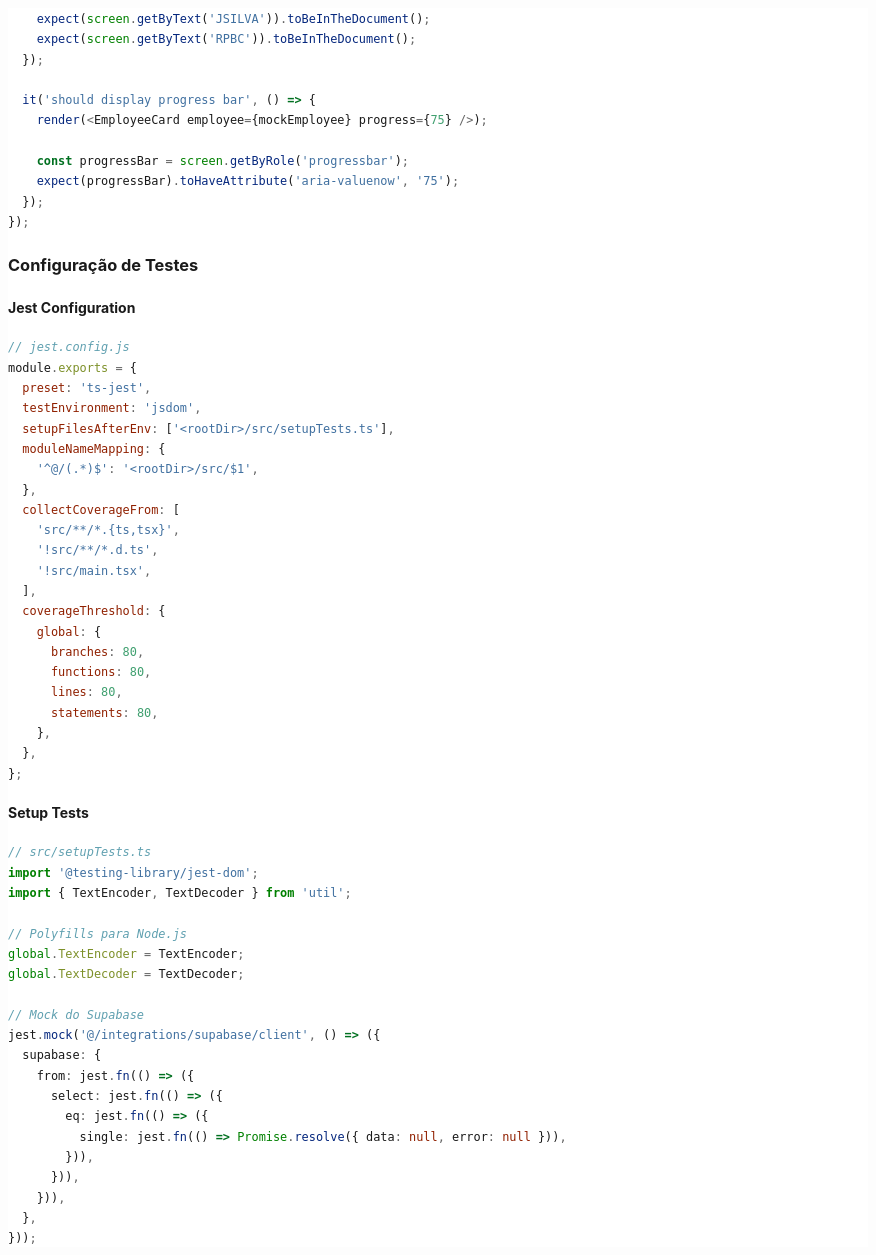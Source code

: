 ```typescript
    expect(screen.getByText('JSILVA')).toBeInTheDocument();
    expect(screen.getByText('RPBC')).toBeInTheDocument();
  });
  
  it('should display progress bar', () => {
    render(<EmployeeCard employee={mockEmployee} progress={75} />);
    
    const progressBar = screen.getByRole('progressbar');
    expect(progressBar).toHaveAttribute('aria-valuenow', '75');
  });
});
```

### Configuração de Testes

#### Jest Configuration
```javascript
// jest.config.js
module.exports = {
  preset: 'ts-jest',
  testEnvironment: 'jsdom',
  setupFilesAfterEnv: ['<rootDir>/src/setupTests.ts'],
  moduleNameMapping: {
    '^@/(.*)$': '<rootDir>/src/$1',
  },
  collectCoverageFrom: [
    'src/**/*.{ts,tsx}',
    '!src/**/*.d.ts',
    '!src/main.tsx',
  ],
  coverageThreshold: {
    global: {
      branches: 80,
      functions: 80,
      lines: 80,
      statements: 80,
    },
  },
};
```

#### Setup Tests
```typescript
// src/setupTests.ts
import '@testing-library/jest-dom';
import { TextEncoder, TextDecoder } from 'util';

// Polyfills para Node.js
global.TextEncoder = TextEncoder;
global.TextDecoder = TextDecoder;

// Mock do Supabase
jest.mock('@/integrations/supabase/client', () => ({
  supabase: {
    from: jest.fn(() => ({
      select: jest.fn(() => ({
        eq: jest.fn(() => ({
          single: jest.fn(() => Promise.resolve({ data: null, error: null })),
        })),
      })),
    })),
  },
}));
```